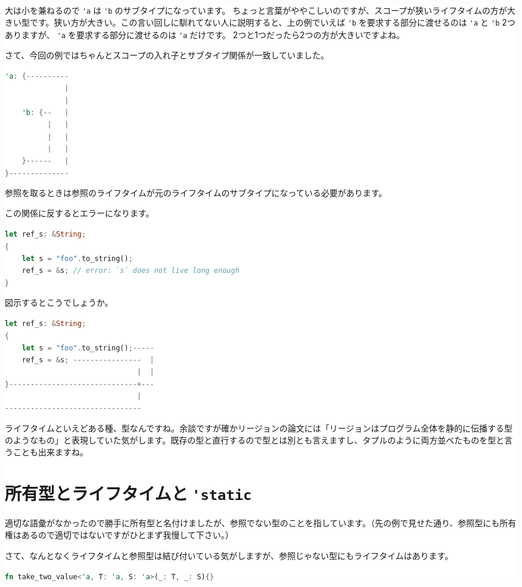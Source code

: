 大は小を兼ねるので `'a` は `'b` のサブタイプになっています。
ちょっと言葉がややこしいのですが、スコープが狭いライフタイムの方が大きい型です。狭い方が大きい。この言い回しに馴れてない人に説明すると、上の例でいえば `'b` を要求する部分に渡せるのは `'a` と `'b` 2つありますが、 `'a` を要求する部分に渡せるのは `'a` だけです。 2つと1つだったら2つの方が大きいですよね。

さて、今回の例ではちゃんとスコープの入れ子とサブタイプ関係が一致していました。

``` rust
'a: {----------
              |
              |
    'b: {--   |
          |   |
          |   |
          |   |
    }------   |
}--------------

```

参照を取るときは参照のライフタイムが元のライフタイムのサブタイプになっている必要があります。

この関係に反するとエラーになります。

``` rust
let ref_s: &String;
{
    let s = "foo".to_string();
    ref_s = &s; // error: `s` does not live long enough
}
```

図示するとこうでしょうか。

``` rust
let ref_s: &String;
{
    let s = "foo".to_string();-----
    ref_s = &s; ----------------  |
                               |  |
}------------------------------+---
                               |
--------------------------------
```

ライフタイムといえどある種、型なんですね。余談ですが確かリージョンの論文には「リージョンはプログラム全体を静的に伝播する型のようなもの」と表現していた気がします。既存の型と直行するので型とは別とも言えますし、タプルのように両方並べたものを型と言うことも出来ますね。

# 所有型とライフタイムと `'static`
適切な語彙がなかったので勝手に所有型と名付けましたが、参照でない型のことを指しています。（先の例で見せた通り、参照型にも所有権はあるので適切ではないですがひとまず我慢して下さい。）

さて、なんとなくライフタイムと参照型は結び付いている気がしますが、参照じゃない型にもライフタイムはあります。

``` rust
fn take_two_value<'a, T: 'a, S: 'a>(_: T, _: S){}
```
